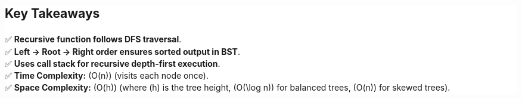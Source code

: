 
## **Key Takeaways**
✅ **Recursive function follows DFS traversal**.  
✅ **Left → Root → Right order ensures sorted output in BST**.  
✅ **Uses call stack for recursive depth-first execution**.  
✅ **Time Complexity:** \(O(n)\) (visits each node once).  
✅ **Space Complexity:** \(O(h)\) (where \(h\) is the tree height, \(O(\log n)\) for balanced trees, \(O(n)\) for skewed trees).  
